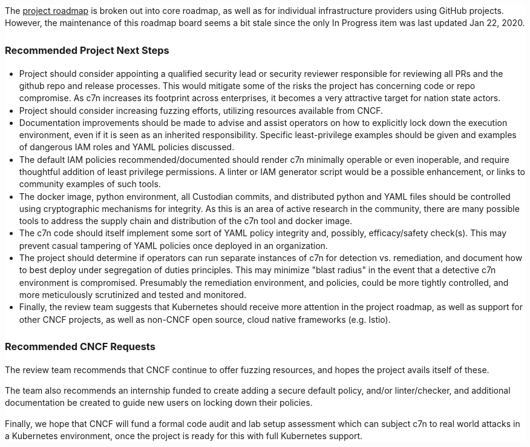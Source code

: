 The [project
roadmap](https://github.com/cloud-custodian/cloud-custodian/projects) is broken
out into core roadmap, as well as for individual infrastructure providers using
GitHub projects. However, the maintenance of this roadmap board seems a bit
stale since the only In Progress item was last updated Jan 22, 2020.

### Recommended Project Next Steps

* Project should consider appointing a qualified security lead or security
  reviewer responsible for reviewing all PRs and the github repo and release
  processes. This would mitigate some of the risks the project has concerning
  code or repo compromise. As c7n increases its footprint across enterprises, it
  becomes a very attractive target for nation state actors.
* Project should consider increasing fuzzing efforts, utilizing resources
  available from CNCF.
* Documentation improvements should be made to advise and assist operators on
  how to explicitly lock down the execution environment, even if it is seen as
  an inherited responsibility. Specific least-privilege examples should be given
  and examples of dangerous IAM roles and YAML policies discussed.
* The default IAM policies recommended/documented should render c7n minimally
  operable or even inoperable, and require thoughtful addition of least
  privilege permissions.  A linter or IAM generator script would be a possible
  enhancement, or links to community examples of such tools.
* The docker image, python environment, all Custodian commits, and distributed
  python and YAML files should be controlled using cryptographic mechanisms for
  integrity. As this is an area of active research in the community, there are
  many possible tools to address the supply chain and distribution of the c7n
  tool and docker image.
* The c7n code should itself implement some sort of YAML policy integrity and,
  possibly, efficacy/safety check(s). This may prevent casual tampering of YAML
  policies once deployed in an organization.
* The project should determine if operators can run separate instances of c7n
  for detection vs. remediation, and document how to best deploy under
  segregation of duties principles. This may minimize "blast radius" in the
  event that a detective c7n environment is compromised.  Presumably the
  remediation environment, and policies, could be more tightly controlled, and
  more meticulously scrutinized and tested and monitored.
* Finally, the review team suggests that Kubernetes should receive more
  attention in the project roadmap, as well as support for other CNCF projects,
  as well as non-CNCF open source, cloud native frameworks (e.g. Istio).

### Recommended CNCF Requests

The review team recommends that CNCF continue to offer fuzzing resources, and
hopes the project avails itself of these.

The team also recommends an internship funded to create adding a secure default
policy, and/or linter/checker, and additional documentation be created to guide
new users on locking down their policies.

Finally, we hope that CNCF will fund a formal code audit and lab setup
assessment which can subject c7n to real world attacks in a Kubernetes
environment, once the project is ready for this with full Kubernetes support.
